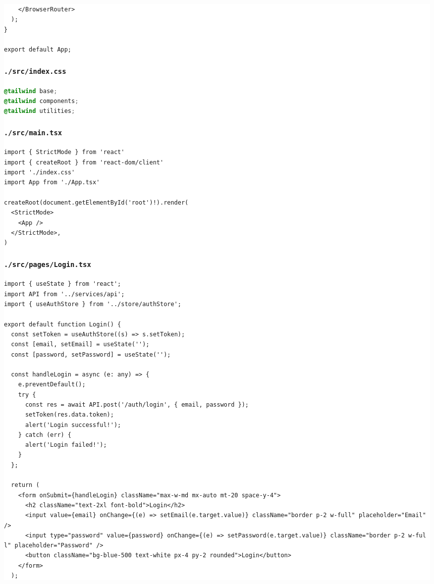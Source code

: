 ```tsx
    </BrowserRouter>
  );
}

export default App;

```

### `./src/index.css`
```css
@tailwind base;
@tailwind components;
@tailwind utilities;

```

### `./src/main.tsx`
```tsx
import { StrictMode } from 'react'
import { createRoot } from 'react-dom/client'
import './index.css'
import App from './App.tsx'

createRoot(document.getElementById('root')!).render(
  <StrictMode>
    <App />
  </StrictMode>,
)

```

### `./src/pages/Login.tsx`
```tsx
import { useState } from 'react';
import API from '../services/api';
import { useAuthStore } from '../store/authStore';

export default function Login() {
  const setToken = useAuthStore((s) => s.setToken);
  const [email, setEmail] = useState('');
  const [password, setPassword] = useState('');

  const handleLogin = async (e: any) => {
    e.preventDefault();
    try {
      const res = await API.post('/auth/login', { email, password });
      setToken(res.data.token);
      alert('Login successful!');
    } catch (err) {
      alert('Login failed!');
    }
  };

  return (
    <form onSubmit={handleLogin} className="max-w-md mx-auto mt-20 space-y-4">
      <h2 className="text-2xl font-bold">Login</h2>
      <input value={email} onChange={(e) => setEmail(e.target.value)} className="border p-2 w-full" placeholder="Email" />
      <input type="password" value={password} onChange={(e) => setPassword(e.target.value)} className="border p-2 w-full" placeholder="Password" />
      <button className="bg-blue-500 text-white px-4 py-2 rounded">Login</button>
    </form>
  );
```